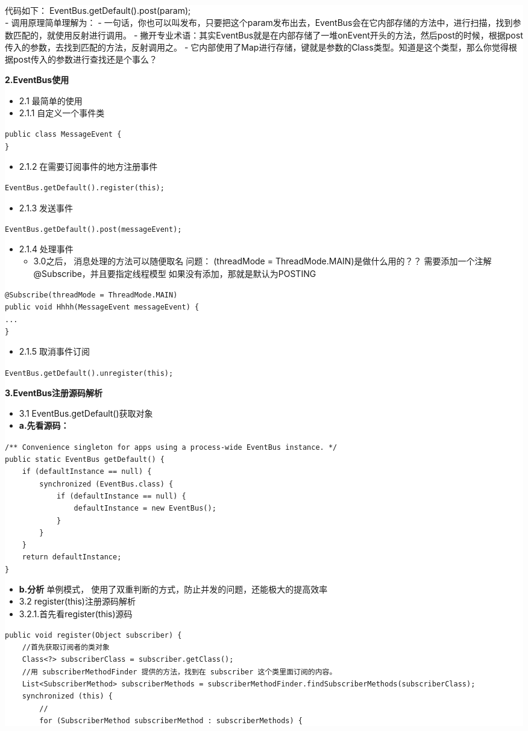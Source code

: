 代码如下： EventBus.getDefault().post(param);  
    - 调用原理简单理解为：
    - 一句话，你也可以叫发布，只要把这个param发布出去，EventBus会在它内部存储的方法中，进行扫描，找到参数匹配的，就使用反射进行调用。
    - 撇开专业术语：其实EventBus就是在内部存储了一堆onEvent开头的方法，然后post的时候，根据post传入的参数，去找到匹配的方法，反射调用之。
    - 它内部使用了Map进行存储，键就是参数的Class类型。知道是这个类型，那么你觉得根据post传入的参数进行查找还是个事么？

**2.EventBus使用**
- 2.1 最简单的使用
- 2.1.1 自定义一个事件类
```
public class MessageEvent {
}
```
- 2.1.2 在需要订阅事件的地方注册事件
```
EventBus.getDefault().register(this);
```
- 2.1.3 发送事件
```
EventBus.getDefault().post(messageEvent);
```
- 2.1.4 处理事件
   - 3.0之后， 消息处理的方法可以随便取名
   问题：  (threadMode = ThreadMode.MAIN)是做什么用的？？
   需要添加一个注解@Subscribe，并且要指定线程模型
   如果没有添加，那就是默认为POSTING
```
@Subscribe(threadMode = ThreadMode.MAIN)
public void Hhhh(MessageEvent messageEvent) {
...
}
```
- 2.1.5 取消事件订阅
```
EventBus.getDefault().unregister(this);
```

**3.EventBus注册源码解析**
- 3.1 EventBus.getDefault()获取对象
- **a.先看源码：**
```
/** Convenience singleton for apps using a process-wide EventBus instance. */
public static EventBus getDefault() {
    if (defaultInstance == null) {
        synchronized (EventBus.class) {
            if (defaultInstance == null) {
                defaultInstance = new EventBus();
            }
        }
    }
    return defaultInstance;
}
```
- **b.分析**
单例模式， 使用了双重判断的方式，防止并发的问题，还能极大的提高效率
- 3.2 register(this)注册源码解析
- 3.2.1.首先看register(this)源码
```
public void register(Object subscriber) {
    //首先获取订阅者的类对象
    Class<?> subscriberClass = subscriber.getClass();
    //用 subscriberMethodFinder 提供的方法，找到在 subscriber 这个类里面订阅的内容。
    List<SubscriberMethod> subscriberMethods = subscriberMethodFinder.findSubscriberMethods(subscriberClass);
    synchronized (this) {
        //
        for (SubscriberMethod subscriberMethod : subscriberMethods) {
```